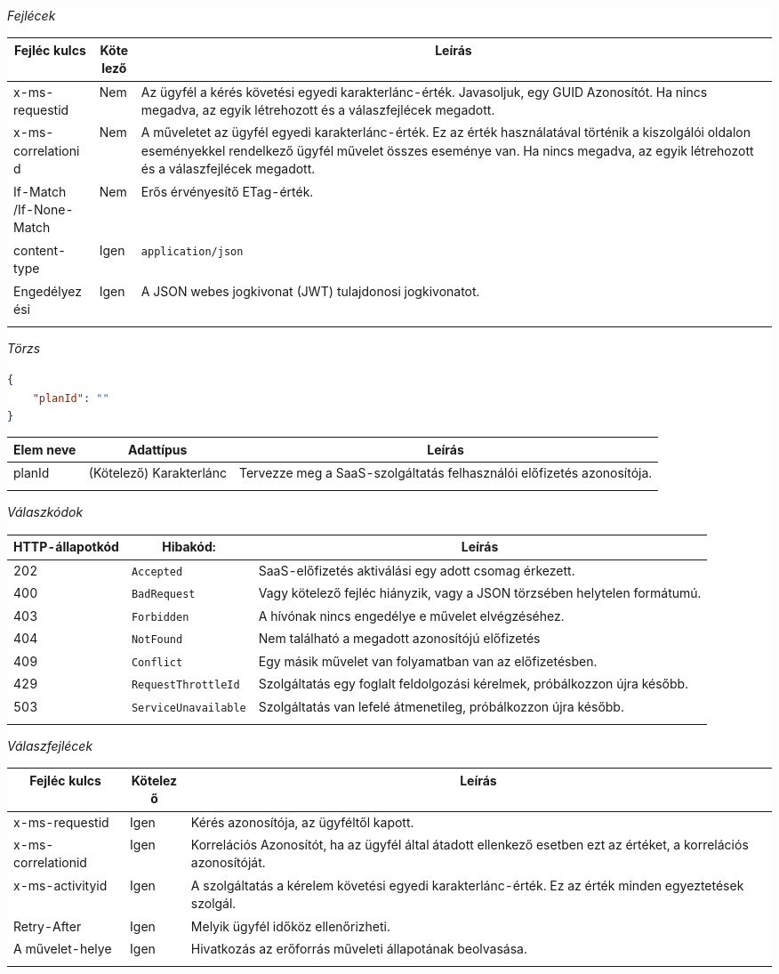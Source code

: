 *Fejlécek*

| **Fejléc kulcs**          | **Kötelező** | **Leírás**                                                                                                                                                                                                                  |
|-------------------------|--------------|---------------------------------------------------------------------------------------------------------------------|
| x-ms-requestid          | Nem           | Az ügyfél a kérés követési egyedi karakterlánc-érték. Javasoljuk, egy GUID Azonosítót. Ha nincs megadva, az egyik létrehozott és a válaszfejlécek megadott.   |
| x-ms-correlationid      | Nem           | A műveletet az ügyfél egyedi karakterlánc-érték. Ez az érték használatával történik a kiszolgálói oldalon eseményekkel rendelkező ügyfél művelet összes eseménye van. Ha nincs megadva, az egyik létrehozott és a válaszfejlécek megadott. |
| If-Match /If-None-Match | Nem           | Erős érvényesítő ETag-érték.                              |
| content-type            | Igen          | `application/json`                                        |
| Engedélyezési           | Igen          | A JSON webes jogkivonat (JWT) tulajdonosi jogkivonatot.                    |
|  |  |  |

*Törzs*

```json
{
    "planId": ""
}
```

|  **Elem neve** |  **Adattípus**  | **Leírás**                              |
|  ---------------- | -------------   | --------------------------------------       |
|  planId           |  (Kötelező) Karakterlánc         | Tervezze meg a SaaS-szolgáltatás felhasználói előfizetés azonosítója.          |
|  |  |  |

*Válaszkódok*

| **HTTP-állapotkód** | **Hibakód:**     | **Leírás**                                                           |
|----------------------|--------------------|---------------------------------------------------------------------------|
| 202                  | `Accepted`           | SaaS-előfizetés aktiválási egy adott csomag érkezett.                   |
| 400                  | `BadRequest`         | Vagy kötelező fejléc hiányzik, vagy a JSON törzsében helytelen formátumú. |
| 403                  | `Forbidden`          | A hívónak nincs engedélye e művelet elvégzéséhez.                   |
| 404                  | `NotFound`           | Nem található a megadott azonosítójú előfizetés                                  |
| 409                  | `Conflict`           | Egy másik művelet van folyamatban van az előfizetésben.                     |
| 429                  | `RequestThrottleId`  | Szolgáltatás egy foglalt feldolgozási kérelmek, próbálkozzon újra később.                  |
| 503                  | `ServiceUnavailable` | Szolgáltatás van lefelé átmenetileg, próbálkozzon újra később.                          |
|  |  |  |

*Válaszfejlécek*

| **Fejléc kulcs**     | **Kötelező** | **Leírás**                                                                                        |
|--------------------|--------------|--------------------------------------------------------------------------------------------------------|
| x-ms-requestid     | Igen          | Kérés azonosítója, az ügyféltől kapott.                                                                   |
| x-ms-correlationid | Igen          | Korrelációs Azonosítót, ha az ügyfél által átadott ellenkező esetben ezt az értéket, a korrelációs azonosítóját.                   |
| x-ms-activityid    | Igen          | A szolgáltatás a kérelem követési egyedi karakterlánc-érték. Ez az érték minden egyeztetések szolgál. |
| Retry-After        | Igen          | Melyik ügyfél időköz ellenőrizheti.                                                       |
| A művelet-helye | Igen          | Hivatkozás az erőforrás műveleti állapotának beolvasása.                                                        |
|  |  |  |
